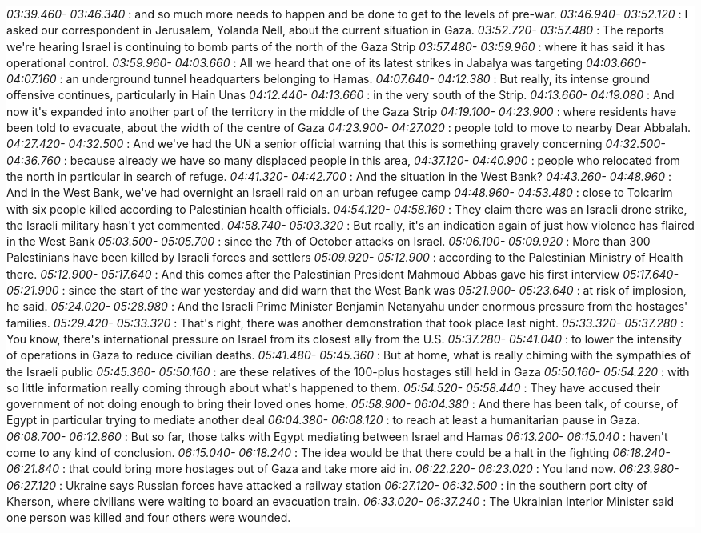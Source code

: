 *03:39.460- 03:46.340* :  and so much more needs to happen and be done to get to the levels of pre-war.
*03:46.940- 03:52.120* :  I asked our correspondent in Jerusalem, Yolanda Nell, about the current situation in Gaza.
*03:52.720- 03:57.480* :  The reports we're hearing Israel is continuing to bomb parts of the north of the Gaza Strip
*03:57.480- 03:59.960* :  where it has said it has operational control.
*03:59.960- 04:03.660* :  All we heard that one of its latest strikes in Jabalya was targeting
*04:03.660- 04:07.160* :  an underground tunnel headquarters belonging to Hamas.
*04:07.640- 04:12.380* :  But really, its intense ground offensive continues, particularly in Hain Unas
*04:12.440- 04:13.660* :  in the very south of the Strip.
*04:13.660- 04:19.080* :  And now it's expanded into another part of the territory in the middle of the Gaza Strip
*04:19.100- 04:23.900* :  where residents have been told to evacuate, about the width of the centre of Gaza
*04:23.900- 04:27.020* :  people told to move to nearby Dear Abbalah.
*04:27.420- 04:32.500* :  And we've had the UN a senior official warning that this is something gravely concerning
*04:32.500- 04:36.760* :  because already we have so many displaced people in this area,
*04:37.120- 04:40.900* :  people who relocated from the north in particular in search of refuge.
*04:41.320- 04:42.700* :  And the situation in the West Bank?
*04:43.260- 04:48.960* :  And in the West Bank, we've had overnight an Israeli raid on an urban refugee camp
*04:48.960- 04:53.480* :  close to Tolcarim with six people killed according to Palestinian health officials.
*04:54.120- 04:58.160* :  They claim there was an Israeli drone strike, the Israeli military hasn't yet commented.
*04:58.740- 05:03.320* :  But really, it's an indication again of just how violence has flaired in the West Bank
*05:03.500- 05:05.700* :  since the 7th of October attacks on Israel.
*05:06.100- 05:09.920* :  More than 300 Palestinians have been killed by Israeli forces and settlers
*05:09.920- 05:12.900* :  according to the Palestinian Ministry of Health there.
*05:12.900- 05:17.640* :  And this comes after the Palestinian President Mahmoud Abbas gave his first interview
*05:17.640- 05:21.900* :  since the start of the war yesterday and did warn that the West Bank was
*05:21.900- 05:23.640* :  at risk of implosion, he said.
*05:24.020- 05:28.980* :  And the Israeli Prime Minister Benjamin Netanyahu under enormous pressure from the hostages' families.
*05:29.420- 05:33.320* :  That's right, there was another demonstration that took place last night.
*05:33.320- 05:37.280* :  You know, there's international pressure on Israel from its closest ally from the U.S.
*05:37.280- 05:41.040* :  to lower the intensity of operations in Gaza to reduce civilian deaths.
*05:41.480- 05:45.360* :  But at home, what is really chiming with the sympathies of the Israeli public
*05:45.360- 05:50.160* :  are these relatives of the 100-plus hostages still held in Gaza
*05:50.160- 05:54.220* :  with so little information really coming through about what's happened to them.
*05:54.520- 05:58.440* :  They have accused their government of not doing enough to bring their loved ones home.
*05:58.900- 06:04.380* :  And there has been talk, of course, of Egypt in particular trying to mediate another deal
*06:04.380- 06:08.120* :  to reach at least a humanitarian pause in Gaza.
*06:08.700- 06:12.860* :  But so far, those talks with Egypt mediating between Israel and Hamas
*06:13.200- 06:15.040* :  haven't come to any kind of conclusion.
*06:15.040- 06:18.240* :  The idea would be that there could be a halt in the fighting
*06:18.240- 06:21.840* :  that could bring more hostages out of Gaza and take more aid in.
*06:22.220- 06:23.020* :  You land now.
*06:23.980- 06:27.120* :  Ukraine says Russian forces have attacked a railway station
*06:27.120- 06:32.500* :  in the southern port city of Kherson, where civilians were waiting to board an evacuation train.
*06:33.020- 06:37.240* :  The Ukrainian Interior Minister said one person was killed and four others were wounded.